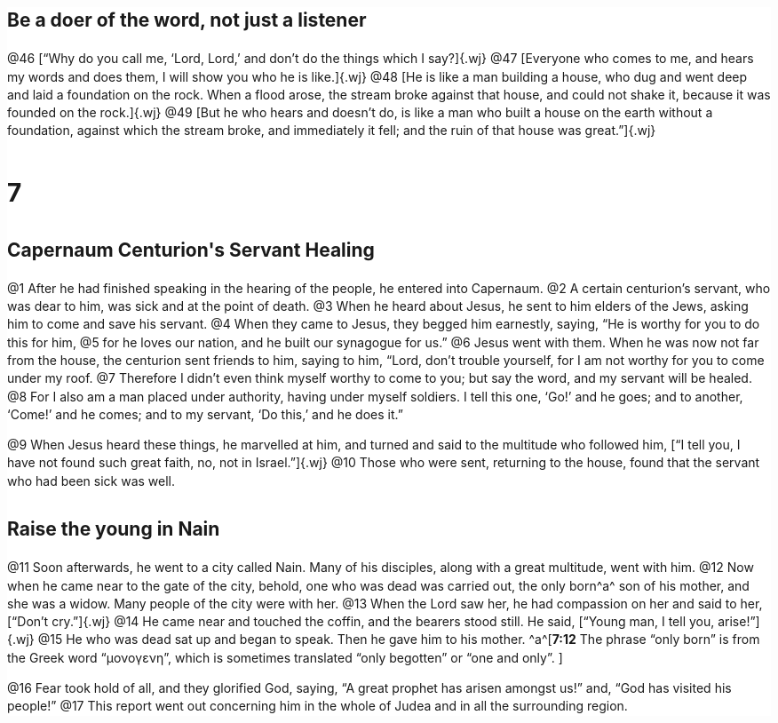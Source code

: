 ## Be a doer of the word, not just a listener

@46 [“Why do you call me, ‘Lord, Lord,’ and don’t do the things which I say?]{.wj} 
@47 [Everyone who comes to me, and hears my words and does them, I will show you who he is like.]{.wj} 
@48 [He is like a man building a house, who dug and went deep and laid a foundation on the rock. When a flood arose, the stream broke against that house, and could not shake it, because it was founded on the rock.]{.wj} 
@49 [But he who hears and doesn’t do, is like a man who built a house on the earth without a foundation, against which the stream broke, and immediately it fell; and the ruin of that house was great.”]{.wj} 

# 7 
## Capernaum Centurion's Servant Healing
@1 After he had finished speaking in the hearing of the people, he entered into Capernaum. 
@2 A certain centurion’s servant, who was dear to him, was sick and at the point of death. 
@3 When he heard about Jesus, he sent to him elders of the Jews, asking him to come and save his servant. 
@4 When they came to Jesus, they begged him earnestly, saying, “He is worthy for you to do this for him, 
@5 for he loves our nation, and he built our synagogue for us.” 
@6 Jesus went with them. When he was now not far from the house, the centurion sent friends to him, saying to him, “Lord, don’t trouble yourself, for I am not worthy for you to come under my roof. 
@7 Therefore I didn’t even think myself worthy to come to you; but say the word, and my servant will be healed. 
@8 For I also am a man placed under authority, having under myself soldiers. I tell this one, ‘Go!’ and he goes; and to another, ‘Come!’ and he comes; and to my servant, ‘Do this,’ and he does it.” 

@9 When Jesus heard these things, he marvelled at him, and turned and said to the multitude who followed him, [“I tell you, I have not found such great faith, no, not in Israel.”]{.wj} 
@10 Those who were sent, returning to the house, found that the servant who had been sick was well.

## Raise the young in Nain

@11 Soon afterwards, he went to a city called Nain. Many of his disciples, along with a great multitude, went with him. 
@12 Now when he came near to the gate of the city, behold, one who was dead was carried out, the only born^a^ son of his mother, and she was a widow. Many people of the city were with her. 
@13 When the Lord saw her, he had compassion on her and said to her, [“Don’t cry.”]{.wj} 
@14 He came near and touched the coffin, and the bearers stood still. He said, [“Young man, I tell you, arise!”]{.wj} 
@15 He who was dead sat up and began to speak. Then he gave him to his mother. 
^a^[**7:12** The phrase “only born” is from the Greek word “μονογενη”, which is sometimes translated “only begotten” or “one and only”. ]

@16 Fear took hold of all, and they glorified God, saying, “A great prophet has arisen amongst us!” and, “God has visited his people!” 
@17 This report went out concerning him in the whole of Judea and in all the surrounding region.
